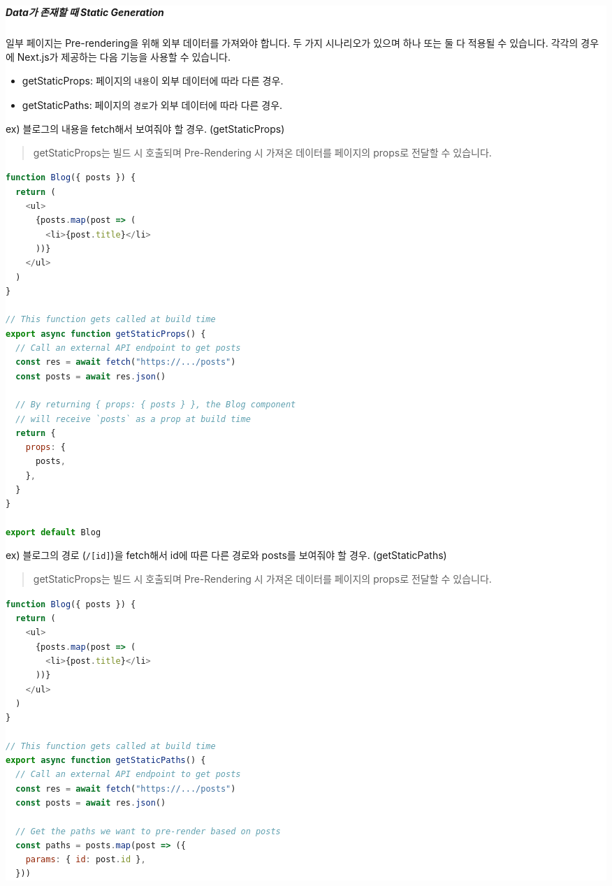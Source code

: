 ##### Data가 존재할 때 Static Generation

일부 페이지는 Pre-rendering을 위해 외부 데이터를 가져와야 합니다. 두 가지 시나리오가 있으며 하나 또는 둘 다 적용될 수 있습니다. 각각의 경우에 Next.js가 제공하는 다음 기능을 사용할 수 있습니다.

- getStaticProps: 페이지의 `내용`이 외부 데이터에 따라 다른 경우.

- getStaticPaths: 페이지의 `경로`가 외부 데이터에 따라 다른 경우.

ex) 블로그의 내용을 fetch해서 보여줘야 할 경우. (getStaticProps)

> getStaticProps는 빌드 시 호출되며 Pre-Rendering 시 가져온 데이터를 페이지의 props로 전달할 수 있습니다.

```javascript
function Blog({ posts }) {
  return (
    <ul>
      {posts.map(post => (
        <li>{post.title}</li>
      ))}
    </ul>
  )
}

// This function gets called at build time
export async function getStaticProps() {
  // Call an external API endpoint to get posts
  const res = await fetch("https://.../posts")
  const posts = await res.json()

  // By returning { props: { posts } }, the Blog component
  // will receive `posts` as a prop at build time
  return {
    props: {
      posts,
    },
  }
}

export default Blog
```

ex) 블로그의 경로 (`/[id]`)을 fetch해서 id에 따른 다른 경로와 posts를 보여줘야 할 경우. (getStaticPaths)

> getStaticProps는 빌드 시 호출되며 Pre-Rendering 시 가져온 데이터를 페이지의 props로 전달할 수 있습니다.

```javascript
function Blog({ posts }) {
  return (
    <ul>
      {posts.map(post => (
        <li>{post.title}</li>
      ))}
    </ul>
  )
}

// This function gets called at build time
export async function getStaticPaths() {
  // Call an external API endpoint to get posts
  const res = await fetch("https://.../posts")
  const posts = await res.json()

  // Get the paths we want to pre-render based on posts
  const paths = posts.map(post => ({
    params: { id: post.id },
  }))

```